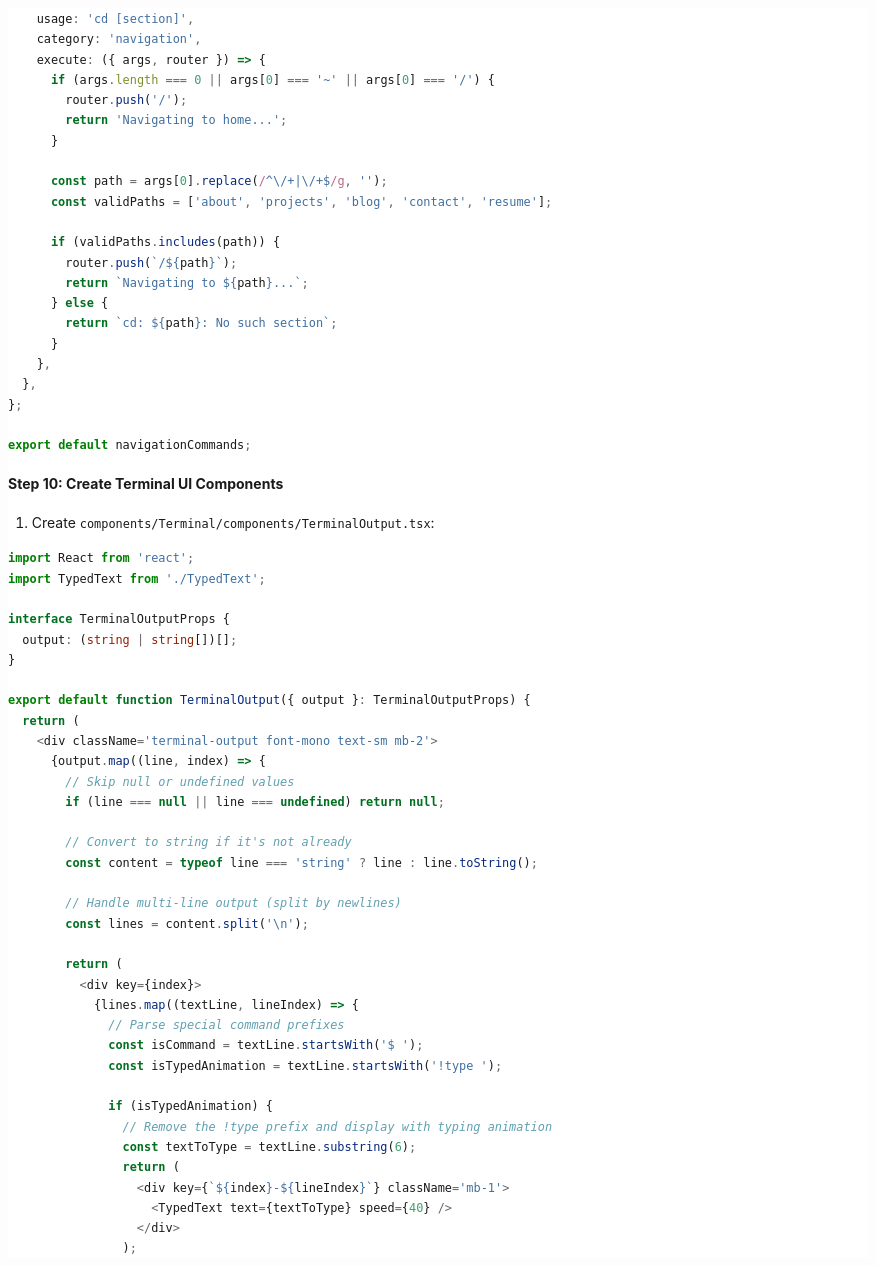 ```typescript
    usage: 'cd [section]',
    category: 'navigation',
    execute: ({ args, router }) => {
      if (args.length === 0 || args[0] === '~' || args[0] === '/') {
        router.push('/');
        return 'Navigating to home...';
      }

      const path = args[0].replace(/^\/+|\/+$/g, '');
      const validPaths = ['about', 'projects', 'blog', 'contact', 'resume'];

      if (validPaths.includes(path)) {
        router.push(`/${path}`);
        return `Navigating to ${path}...`;
      } else {
        return `cd: ${path}: No such section`;
      }
    },
  },
};

export default navigationCommands;
```

#### Step 10: Create Terminal UI Components

1. Create `components/Terminal/components/TerminalOutput.tsx`:

```typescript
import React from 'react';
import TypedText from './TypedText';

interface TerminalOutputProps {
  output: (string | string[])[];
}

export default function TerminalOutput({ output }: TerminalOutputProps) {
  return (
    <div className='terminal-output font-mono text-sm mb-2'>
      {output.map((line, index) => {
        // Skip null or undefined values
        if (line === null || line === undefined) return null;

        // Convert to string if it's not already
        const content = typeof line === 'string' ? line : line.toString();

        // Handle multi-line output (split by newlines)
        const lines = content.split('\n');

        return (
          <div key={index}>
            {lines.map((textLine, lineIndex) => {
              // Parse special command prefixes
              const isCommand = textLine.startsWith('$ ');
              const isTypedAnimation = textLine.startsWith('!type ');

              if (isTypedAnimation) {
                // Remove the !type prefix and display with typing animation
                const textToType = textLine.substring(6);
                return (
                  <div key={`${index}-${lineIndex}`} className='mb-1'>
                    <TypedText text={textToType} speed={40} />
                  </div>
                );
```